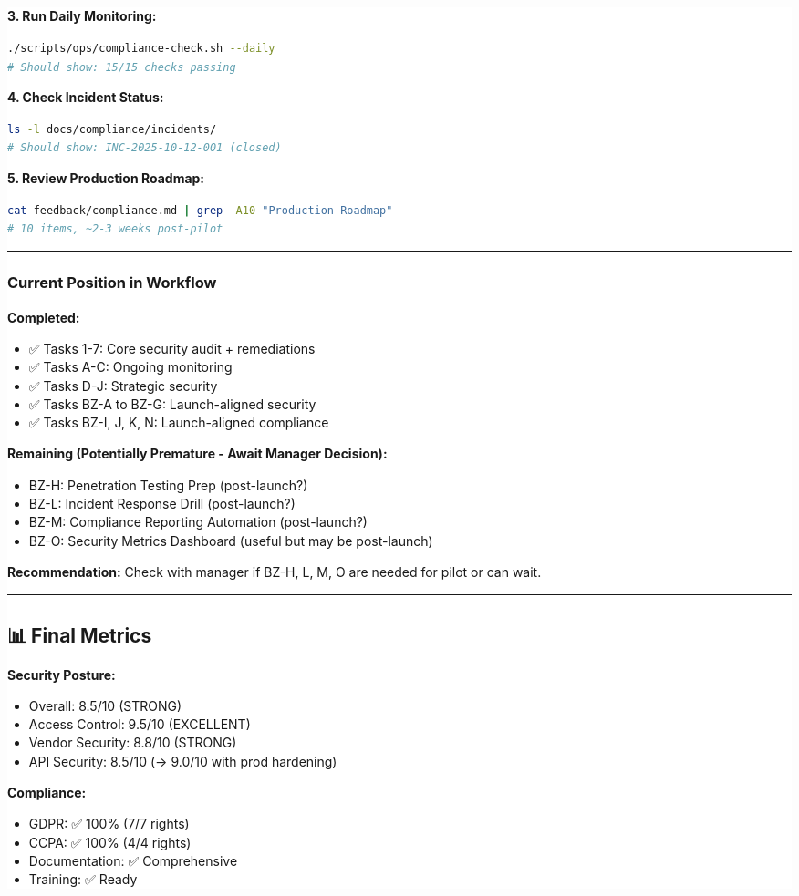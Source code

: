 **3. Run Daily Monitoring:**

```bash
./scripts/ops/compliance-check.sh --daily
# Should show: 15/15 checks passing
```

**4. Check Incident Status:**

```bash
ls -l docs/compliance/incidents/
# Should show: INC-2025-10-12-001 (closed)
```

**5. Review Production Roadmap:**

```bash
cat feedback/compliance.md | grep -A10 "Production Roadmap"
# 10 items, ~2-3 weeks post-pilot
```

---

### Current Position in Workflow

**Completed:**

- ✅ Tasks 1-7: Core security audit + remediations
- ✅ Tasks A-C: Ongoing monitoring
- ✅ Tasks D-J: Strategic security
- ✅ Tasks BZ-A to BZ-G: Launch-aligned security
- ✅ Tasks BZ-I, J, K, N: Launch-aligned compliance

**Remaining (Potentially Premature - Await Manager Decision):**

- BZ-H: Penetration Testing Prep (post-launch?)
- BZ-L: Incident Response Drill (post-launch?)
- BZ-M: Compliance Reporting Automation (post-launch?)
- BZ-O: Security Metrics Dashboard (useful but may be post-launch)

**Recommendation:** Check with manager if BZ-H, L, M, O are needed for pilot or can wait.

---

## 📊 Final Metrics

**Security Posture:**

- Overall: 8.5/10 (STRONG)
- Access Control: 9.5/10 (EXCELLENT)
- Vendor Security: 8.8/10 (STRONG)
- API Security: 8.5/10 (→ 9.0/10 with prod hardening)

**Compliance:**

- GDPR: ✅ 100% (7/7 rights)
- CCPA: ✅ 100% (4/4 rights)
- Documentation: ✅ Comprehensive
- Training: ✅ Ready
